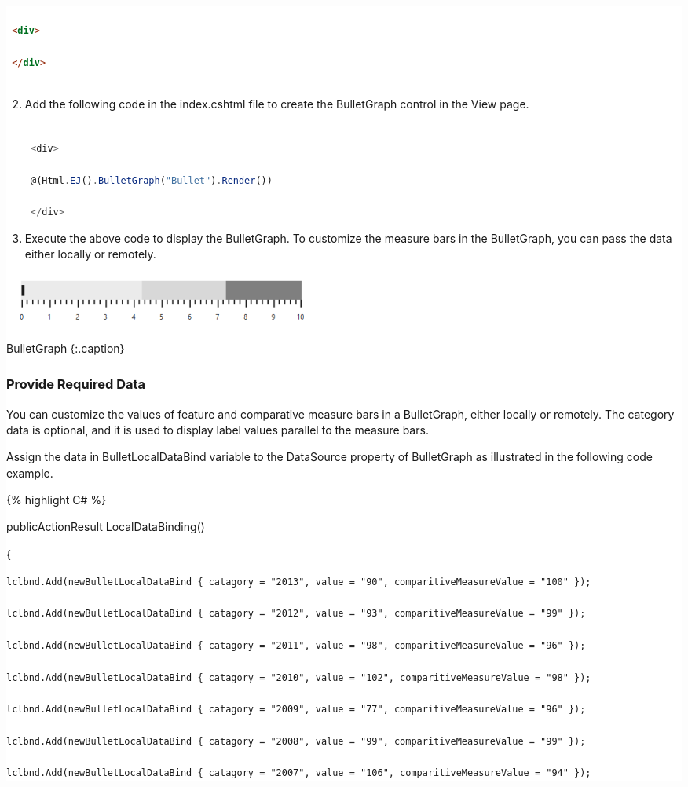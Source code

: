    ~~~ html
	
	<div>
	
	</div>
	
   ~~~
   


2. Add the following code in the index.cshtml file to create the BulletGraph control in the View page.

   ~~~ javascript

	<div>

	@(Html.EJ().BulletGraph("Bullet").Render())

	</div>

   ~~~
   

3. Execute the above code to display the BulletGraph. To customize the measure bars in the BulletGraph, you can pass the data either locally or remotely.



![](Getting-Started_images/Getting-Started_img2.png)

BulletGraph
{:.caption}


### Provide Required Data

You can customize the values of feature and comparative measure bars in a BulletGraph, either locally or remotely. The category data is optional, and it is used to display label values parallel to the measure bars. 

Assign the data in BulletLocalDataBind variable to the DataSource property of BulletGraph as illustrated in the following code example. 


{% highlight C# %}

publicActionResult LocalDataBinding()

{

	lclbnd.Add(newBulletLocalDataBind { catagory = "2013", value = "90", comparitiveMeasureValue = "100" });

	lclbnd.Add(newBulletLocalDataBind { catagory = "2012", value = "93", comparitiveMeasureValue = "99" });

	lclbnd.Add(newBulletLocalDataBind { catagory = "2011", value = "98", comparitiveMeasureValue = "96" });

	lclbnd.Add(newBulletLocalDataBind { catagory = "2010", value = "102", comparitiveMeasureValue = "98" });

	lclbnd.Add(newBulletLocalDataBind { catagory = "2009", value = "77", comparitiveMeasureValue = "96" });

	lclbnd.Add(newBulletLocalDataBind { catagory = "2008", value = "99", comparitiveMeasureValue = "99" });

	lclbnd.Add(newBulletLocalDataBind { catagory = "2007", value = "106", comparitiveMeasureValue = "94" });